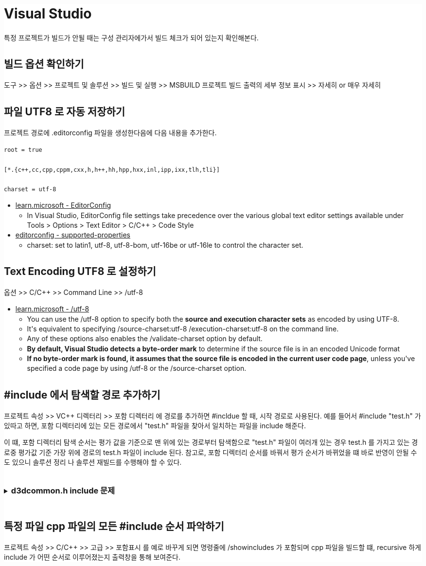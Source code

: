 # Visual Studio
특정 프로젝트가 빌드가 안될 때는 구성 관리자에가서 빌드 체크가 되어 있는지 확인해본다.

## 빌드 옵션 확인하기
도구 >> 옵션 >> 프로젝트 및 솔루션 >> 빌드 및 실행 >> MSBUILD 프로젝트 빌드 출력의 세부 정보 표시 >> 자세히 or 매우 자세히

## 파일 UTF8 로 자동 저장하기
프로젝트 경로에 .editorconfig 파일을 생성한다음에 다음 내용을 추가한다.
```
root = true

[*.{c++,cc,cpp,cppm,cxx,h,h++,hh,hpp,hxx,inl,ipp,ixx,tlh,tli}]

charset = utf-8
```

* [learn.microsoft - EditorConfig](https://learn.microsoft.com/en-us/visualstudio/ide/create-portable-custom-editor-options?view=vs-2022)  
  * In Visual Studio, EditorConfig file settings take precedence over the various global text editor settings available under Tools > Options > Text Editor > C/C++ > Code Style
* [editorconfig - supported-properties](https://editorconfig.org/#supported-properties)  
  * charset: set to latin1, utf-8, utf-8-bom, utf-16be or utf-16le to control the character set.

## Text Encoding UTF8 로 설정하기
옵션 >> C/C++ >> Command Line >> /utf-8
* [learn.microsoft - /utf-8](https://learn.microsoft.com/en-us/cpp/build/reference/utf-8-set-source-and-executable-character-sets-to-utf-8?view=msvc-170)  
  * You can use the /utf-8 option to specify both the **source and execution character sets** as encoded by using UTF-8.
  * It's equivalent to specifying /source-charset:utf-8 /execution-charset:utf-8 on the command line.
  * Any of these options also enables the /validate-charset option by default.
  * **By default, Visual Studio detects a byte-order mark** to determine if the source file is in an encoded Unicode format
  * **If no byte-order mark is found, it assumes that the source file is encoded in the current user code page**, unless you've specified a code page by using /utf-8 or the /source-charset option.


## #include 에서 탐색할 경로 추가하기
프로젝트 속성 >> VC++ 디렉터리 >> 포함 디렉터리 에 경로를 추가하면 #incldue 할 때, 시작 경로로 사용된다. 예를 들어서 #include "test.h" 가 있따고 하면, 포함 디렉터리에 있는 모든 경로에서 "test.h" 파일을 찾아서 일치하는 파일을 include 해준다.

이 떄, 포함 디렉터리 탐색 순서는 평가 값을 기준으로 맨 위에 있는 경로부터 탐색함으로 "test.h" 파일이 여러개 있는 경우 test.h 를 가지고 있는 경로중  평가값 기준 가장 위에 경로의 test.h 파일이 include 된다. 참고로, 포함 디렉터리 순서를 바꿔서 평가 순서가 바뀌었을 떄 바로 반영이 안될 수도 있으니 솔루션 정리 나 솔루션 재빌드를 수행해야 할 수 있다.

<details><summary> <h3 style="display:inline-block"> d3dcommon.h include 문제 </h3></summary></details>

## 특정 파일 cpp 파일의 모든 #include 순서 파악하기
프로젝트 속성 >> C/C++ >> 고급 >> 포함표시 를 예로 바꾸게 되면 명령줄에 /showincludes 가 포함되며 cpp 파일을 빌드할 떄, recursive 하게 include 가 어떤 순서로 이루어졌는지 출력창을 통해 보여준다.
